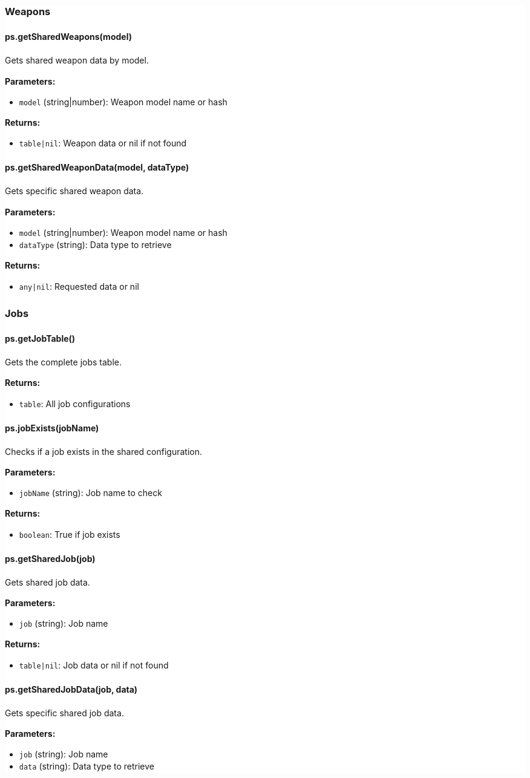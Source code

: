 ### Weapons

#### ps.getSharedWeapons(model)

Gets shared weapon data by model.

**Parameters:**
- `model` (string|number): Weapon model name or hash

**Returns:**
- `table|nil`: Weapon data or nil if not found

#### ps.getSharedWeaponData(model, dataType)

Gets specific shared weapon data.

**Parameters:**
- `model` (string|number): Weapon model name or hash
- `dataType` (string): Data type to retrieve

**Returns:**
- `any|nil`: Requested data or nil

### Jobs

#### ps.getJobTable()

Gets the complete jobs table.

**Returns:**
- `table`: All job configurations

#### ps.jobExists(jobName)

Checks if a job exists in the shared configuration.

**Parameters:**
- `jobName` (string): Job name to check

**Returns:**
- `boolean`: True if job exists

#### ps.getSharedJob(job)

Gets shared job data.

**Parameters:**
- `job` (string): Job name

**Returns:**
- `table|nil`: Job data or nil if not found

#### ps.getSharedJobData(job, data)

Gets specific shared job data.

**Parameters:**
- `job` (string): Job name
- `data` (string): Data type to retrieve

